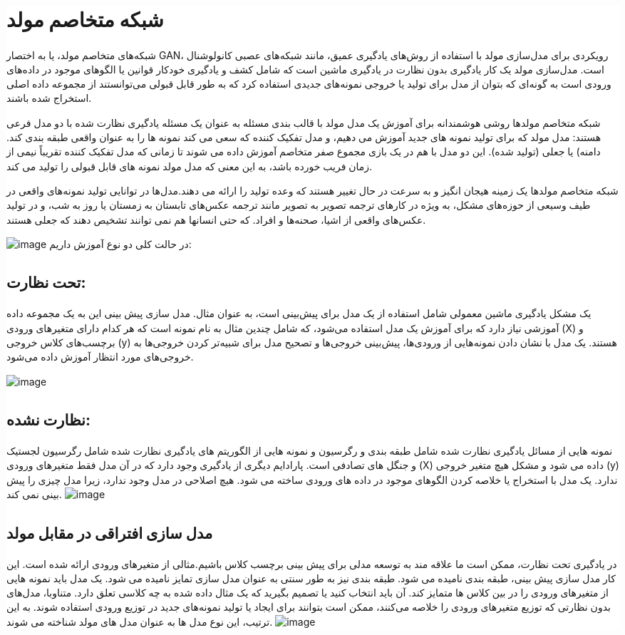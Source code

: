 # شبکه متخاصم مولد
شبکه‌های متخاصم مولد، یا به اختصار GAN، رویکردی برای مدل‌سازی مولد با استفاده از روش‌های یادگیری عمیق، مانند شبکه‌های عصبی کانولوشنال است.
 مدل‌سازی مولد یک کار یادگیری بدون نظارت در یادگیری ماشین است که شامل کشف و یادگیری خودکار قوانین یا الگوهای موجود در داده‌های ورودی است به گونه‌ای که
 بتوان از مدل برای تولید یا خروجی نمونه‌های جدیدی استفاده کرد که به طور قابل قبولی می‌توانستند از مجموعه داده اصلی استخراج شده باشند.
 

شبکه متخاصم مولدها روشی هوشمندانه برای آموزش یک مدل مولد با قالب بندی مسئله به عنوان یک مسئله یادگیری نظارت شده با دو مدل فرعی هستند: 
مدل مولد که برای تولید نمونه های جدید آموزش می دهیم، و مدل تفکیک کننده که سعی می کند نمونه ها را به عنوان واقعی طبقه بندی کند. دامنه) یا جعلی (تولید شده).
این دو مدل با هم در یک بازی مجموع صفر متخاصم آموزش داده می شوند تا زمانی که مدل تفکیک کننده تقریباً نیمی از زمان فریب خورده باشد، به این معنی که مدل مولد 
نمونه های قابل قبولی را تولید می کند.

شبکه متخاصم مولدها یک زمینه هیجان انگیز و به سرعت در حال تغییر هستند که وعده تولید را ارائه می دهند.مدل‌ها در توانایی تولید نمونه‌های واقعی در طیف وسیعی
از حوزه‌های مشکل، به ویژه در کارهای ترجمه تصویر به تصویر مانند ترجمه عکس‌های تابستان به زمستان یا روز به شب، و در تولید عکس‌های واقعی از اشیا، صحنه‌ها و
افراد. که حتی انسانها هم نمی توانند تشخیص دهند که جعلی هستند.


 ![image](https://github.com/semnan-university-ai/image-processing-class-002/blob/main/exercises/mobina-t77/14/gan%20scheme.PNG)
در حالت کلی دو نوع آموزش داریم:
## تحت نظارت:
یک مشکل یادگیری ماشین معمولی شامل استفاده از یک مدل برای پیش‌بینی است، به عنوان مثال. مدل سازی پیش بینی این به یک مجموعه داده آموزشی نیاز دارد که برای 
آموزش یک مدل استفاده می‌شود، که شامل چندین مثال به نام نمونه است که هر کدام دارای متغیرهای ورودی (X) و برچسب‌های کلاس خروجی (y) هستند.
یک مدل با نشان دادن نمونه‌هایی از ورودی‌ها، پیش‌بینی خروجی‌ها و تصحیح مدل برای شبیه‌تر کردن خروجی‌ها به خروجی‌های مورد انتظار آموزش داده می‌شود.

 ![image](https://github.com/semnan-university-ai/image-processing-class-002/blob/main/exercises/mobina-t77/14/supervised.PNG)


## نظارت نشده:
نمونه هایی از مسائل یادگیری نظارت شده شامل طبقه بندی و رگرسیون و نمونه هایی از الگوریتم های یادگیری نظارت شده شامل رگرسیون لجستیک و جنگل های تصادفی است.
پارادایم دیگری از یادگیری وجود دارد که در آن مدل فقط متغیرهای ورودی (X) داده می شود و مشکل هیچ متغیر خروجی (y) ندارد.
 یک مدل با استخراج یا خلاصه کردن الگوهای موجود در داده های ورودی ساخته می شود.
هیچ اصلاحی در مدل وجود ندارد، زیرا مدل چیزی را پیش بینی نمی کند.
  ![image](https://github.com/semnan-university-ai/image-processing-class-002/blob/main/exercises/mobina-t77/14/unsupervised.PNG)
## مدل سازی افتراقی در مقابل مولد
در یادگیری تحت نظارت، ممکن است ما علاقه مند به توسعه مدلی برای پیش بینی برچسب کلاس باشیم.مثالی از متغیرهای ورودی ارائه شده است. این کار مدل سازی پیش بینی،
طبقه بندی نامیده می شود. طبقه بندی نیز به طور سنتی به عنوان مدل سازی تمایز نامیده می شود. یک مدل باید نمونه هایی از متغیرهای ورودی را در بین کلاس ها 
متمایز کند. آن باید انتخاب کنید یا تصمیم بگیرید که یک مثال داده شده به چه کلاسی تعلق دارد.
 متناوبا، مدل‌های بدون نظارتی که توزیع متغیرهای ورودی را خلاصه می‌کنند، ممکن است بتوانند برای ایجاد یا تولید نمونه‌های جدید در توزیع ورودی استفاده شوند.
 به این ترتیب، این نوع مدل ها به عنوان مدل های مولد شناخته می شوند.
 ![image](https://github.com/semnan-university-ai/image-processing-class-002/blob/main/exercises/mobina-t77/14/discriminative.PNG)
